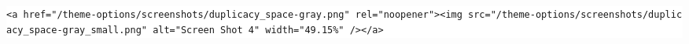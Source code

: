     <a href="/theme-options/screenshots/duplicacy_space-gray.png" rel="noopener"><img src="/theme-options/screenshots/duplicacy_space-gray_small.png" alt="Screen Shot 4" width="49.15%" /></a>
</p>